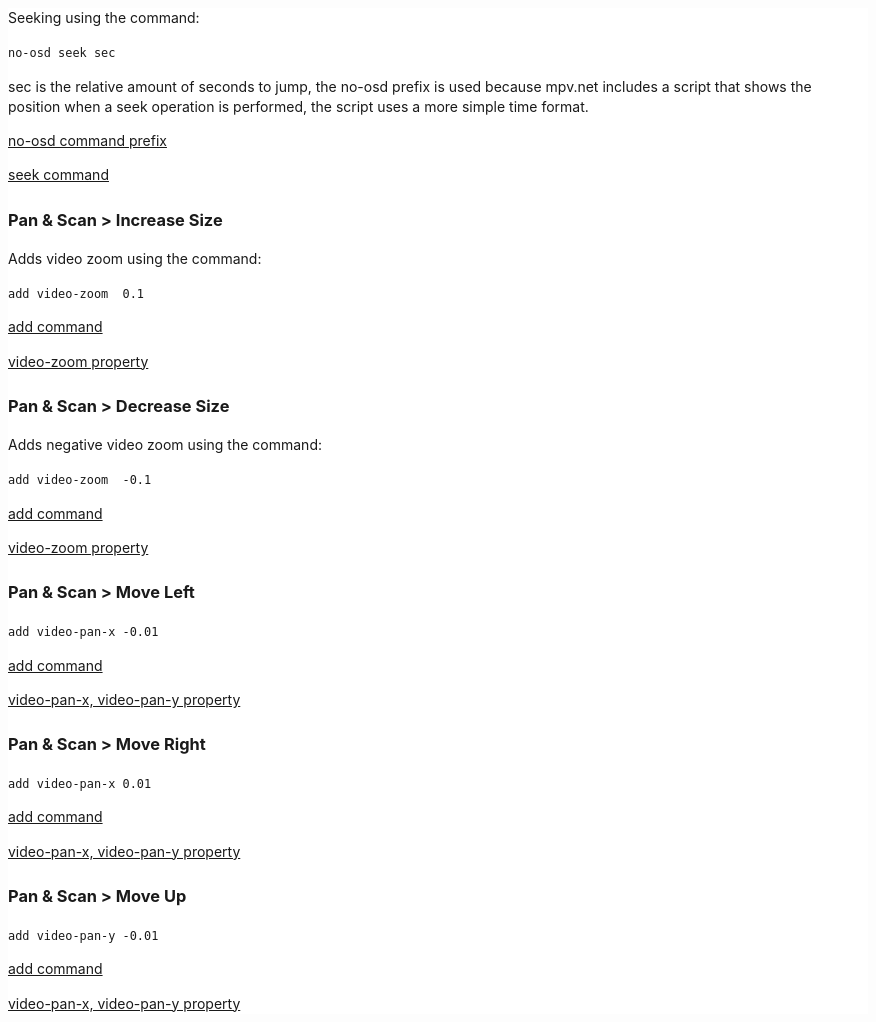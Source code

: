 Seeking using the command:

`no-osd seek sec`

sec is the relative amount of seconds to jump, the no-osd prefix
is used because mpv.net includes a script that shows the position
when a seek operation is performed, the script uses a more simple
time format.

[no-osd command prefix](https://mpv.io/manual/master/#command-interface-no-osd)

[seek command](https://mpv.io/manual/master/#command-interface-seek-%3Ctarget%3E-[%3Cflags%3E])


### Pan & Scan > Increase Size

Adds video zoom using the command:

`add video-zoom  0.1`

[add command](https://mpv.io/manual/master/#command-interface-add-%3Cname%3E-[%3Cvalue%3E])

[video-zoom property](https://mpv.io/manual/master/#options-video-zoom)


### Pan & Scan > Decrease Size

Adds negative video zoom using the command:

`add video-zoom  -0.1`

[add command](https://mpv.io/manual/master/#command-interface-add-%3Cname%3E-[%3Cvalue%3E])

[video-zoom property](https://mpv.io/manual/master/#options-video-zoom)


### Pan & Scan > Move Left

`add video-pan-x -0.01`

[add command](https://mpv.io/manual/master/#command-interface-add-%3Cname%3E-[%3Cvalue%3E])

[video-pan-x, video-pan-y property](https://mpv.io/manual/master/#options-video-pan-y)


### Pan & Scan > Move Right

`add video-pan-x 0.01`

[add command](https://mpv.io/manual/master/#command-interface-add-%3Cname%3E-[%3Cvalue%3E])

[video-pan-x, video-pan-y property](https://mpv.io/manual/master/#options-video-pan-y)


### Pan & Scan > Move Up

`add video-pan-y -0.01`

[add command](https://mpv.io/manual/master/#command-interface-add-%3Cname%3E-[%3Cvalue%3E])

[video-pan-x, video-pan-y property](https://mpv.io/manual/master/#options-video-pan-y)
